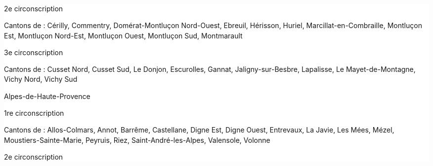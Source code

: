 </td>
    </tr>
    <tr>
      <td width="217">

2e circonscription

</td>
      <td width="388">

Cantons de : Cérilly, Commentry, Domérat-Montluçon Nord-Ouest, Ebreuil, Hérisson, Huriel, Marcillat-en-Combraille, Montluçon
Est, Montluçon Nord-Est, Montluçon Ouest, Montluçon Sud, Montmarault 

</td>
    </tr>
    <tr>
      <td width="217">

3e circonscription

</td>
      <td width="388">

Cantons de : Cusset Nord, Cusset Sud, Le Donjon, Escurolles, Gannat, Jaligny-sur-Besbre, Lapalisse, Le Mayet-de-Montagne,
Vichy Nord, Vichy Sud 

</td>
    </tr>
    <tr>
      <td colspan="2" width="605">

Alpes-de-Haute-Provence

</td>
    </tr>
    <tr>
      <td width="217">

1re circonscription

</td>
      <td width="388">

Cantons de : Allos-Colmars, Annot, Barrême, Castellane, Digne Est, Digne Ouest, Entrevaux, La Javie, Les Mées, Mézel,
Moustiers-Sainte-Marie, Peyruis, Riez, Saint-André-les-Alpes, Valensole, Volonne

</td>
    </tr>
    <tr>
      <td width="217">

2e circonscription

</td>
      <td width="388">
